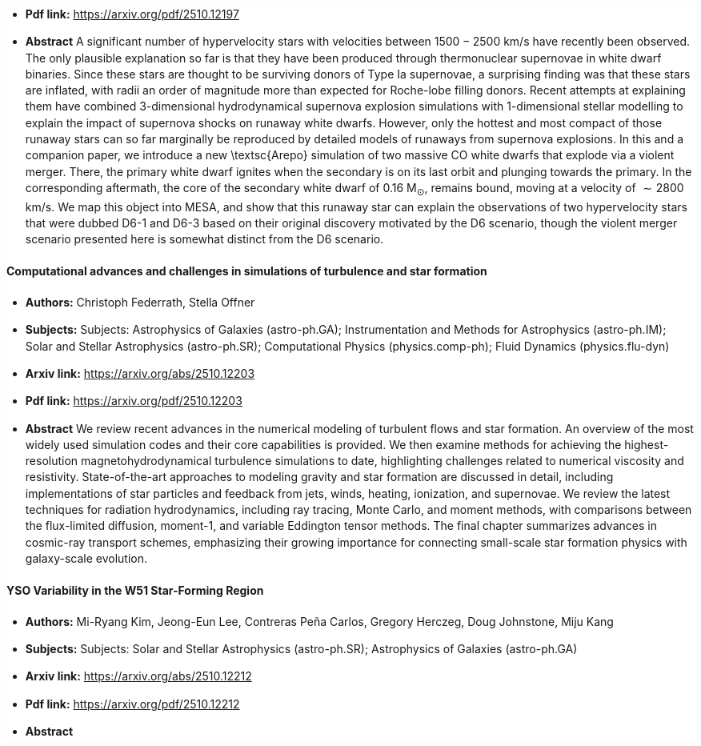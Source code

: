  - **Pdf link:** https://arxiv.org/pdf/2510.12197

 - **Abstract**
 A significant number of hypervelocity stars with velocities between $1500-2500$ km/s have recently been observed. The only plausible explanation so far is that they have been produced through thermonuclear supernovae in white dwarf binaries. Since these stars are thought to be surviving donors of Type Ia supernovae, a surprising finding was that these stars are inflated, with radii an order of magnitude more than expected for Roche-lobe filling donors. Recent attempts at explaining them have combined 3-dimensional hydrodynamical supernova explosion simulations with 1-dimensional stellar modelling to explain the impact of supernova shocks on runaway white dwarfs. However, only the hottest and most compact of those runaway stars can so far marginally be reproduced by detailed models of runaways from supernova explosions. In this and a companion paper, we introduce a new \textsc{Arepo} simulation of two massive CO white dwarfs that explode via a violent merger. There, the primary white dwarf ignites when the secondary is on its last orbit and plunging towards the primary. In the corresponding aftermath, the core of the secondary white dwarf of 0.16 M$_\odot$, remains bound, moving at a velocity of $\sim2800$ km/s. We map this object into MESA, and show that this runaway star can explain the observations of two hypervelocity stars that were dubbed D6-1 and D6-3 based on their original discovery motivated by the D6 scenario, though the violent merger scenario presented here is somewhat distinct from the D6 scenario.
#### Computational advances and challenges in simulations of turbulence and star formation
 - **Authors:** Christoph Federrath, Stella Offner
 - **Subjects:** Subjects:
Astrophysics of Galaxies (astro-ph.GA); Instrumentation and Methods for Astrophysics (astro-ph.IM); Solar and Stellar Astrophysics (astro-ph.SR); Computational Physics (physics.comp-ph); Fluid Dynamics (physics.flu-dyn)
 - **Arxiv link:** https://arxiv.org/abs/2510.12203

 - **Pdf link:** https://arxiv.org/pdf/2510.12203

 - **Abstract**
 We review recent advances in the numerical modeling of turbulent flows and star formation. An overview of the most widely used simulation codes and their core capabilities is provided. We then examine methods for achieving the highest-resolution magnetohydrodynamical turbulence simulations to date, highlighting challenges related to numerical viscosity and resistivity. State-of-the-art approaches to modeling gravity and star formation are discussed in detail, including implementations of star particles and feedback from jets, winds, heating, ionization, and supernovae. We review the latest techniques for radiation hydrodynamics, including ray tracing, Monte Carlo, and moment methods, with comparisons between the flux-limited diffusion, moment-1, and variable Eddington tensor methods. The final chapter summarizes advances in cosmic-ray transport schemes, emphasizing their growing importance for connecting small-scale star formation physics with galaxy-scale evolution.
#### YSO Variability in the W51 Star-Forming Region
 - **Authors:** Mi-Ryang Kim, Jeong-Eun Lee, Contreras Peña Carlos, Gregory Herczeg, Doug Johnstone, Miju Kang
 - **Subjects:** Subjects:
Solar and Stellar Astrophysics (astro-ph.SR); Astrophysics of Galaxies (astro-ph.GA)
 - **Arxiv link:** https://arxiv.org/abs/2510.12212

 - **Pdf link:** https://arxiv.org/pdf/2510.12212

 - **Abstract**